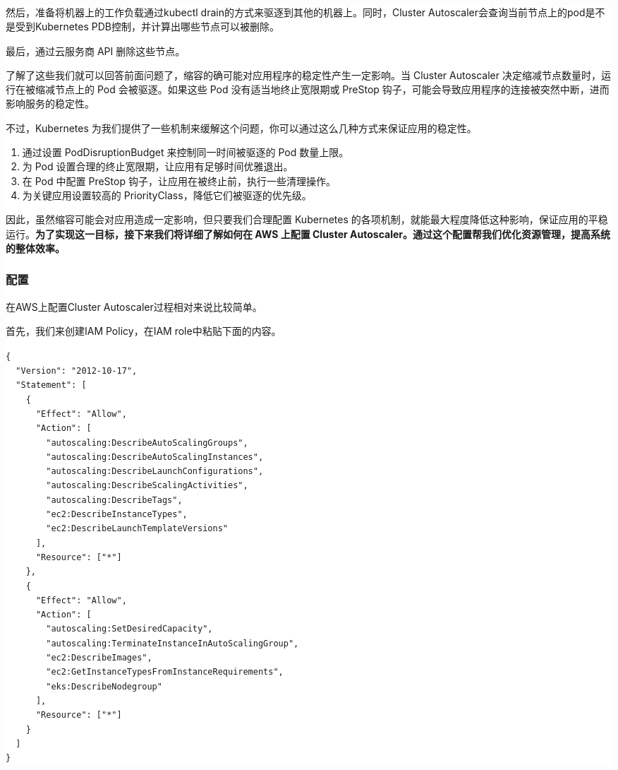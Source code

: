 然后，准备将机器上的工作负载通过kubectl drain的方式来驱逐到其他的机器上。同时，Cluster Autoscaler会查询当前节点上的pod是不是受到Kubernetes PDB控制，并计算出哪些节点可以被删除。

最后，通过云服务商 API 删除这些节点。

了解了这些我们就可以回答前面问题了，缩容的确可能对应用程序的稳定性产生一定影响。当 Cluster Autoscaler 决定缩减节点数量时，运行在被缩减节点上的 Pod 会被驱逐。如果这些 Pod 没有适当地终止宽限期或 PreStop 钩子，可能会导致应用程序的连接被突然中断，进而影响服务的稳定性。

不过，Kubernetes 为我们提供了一些机制来缓解这个问题，你可以通过这么几种方式来保证应用的稳定性。

1. 通过设置 PodDisruptionBudget 来控制同一时间被驱逐的 Pod 数量上限。
2. 为 Pod 设置合理的终止宽限期，让应用有足够时间优雅退出。
3. 在 Pod 中配置 PreStop 钩子，让应用在被终止前，执行一些清理操作。
4. 为关键应用设置较高的 PriorityClass，降低它们被驱逐的优先级。

因此，虽然缩容可能会对应用造成一定影响，但只要我们合理配置 Kubernetes 的各项机制，就能最大程度降低这种影响，保证应用的平稳运行。**为了实现这一目标，接下来我们将详细了解如何在 AWS 上配置 Cluster Autoscaler。通过这个配置帮我们优化资源管理，提高系统的整体效率。**

### 配置

在AWS上配置Cluster Autoscaler过程相对来说比较简单。

首先，我们来创建IAM Policy，在IAM role中粘贴下面的内容。

```plain
{
  "Version": "2012-10-17",
  "Statement": [
    {
      "Effect": "Allow",
      "Action": [
        "autoscaling:DescribeAutoScalingGroups",
        "autoscaling:DescribeAutoScalingInstances",
        "autoscaling:DescribeLaunchConfigurations",
        "autoscaling:DescribeScalingActivities",
        "autoscaling:DescribeTags",
        "ec2:DescribeInstanceTypes",
        "ec2:DescribeLaunchTemplateVersions"
      ],
      "Resource": ["*"]
    },
    {
      "Effect": "Allow",
      "Action": [
        "autoscaling:SetDesiredCapacity",
        "autoscaling:TerminateInstanceInAutoScalingGroup",
        "ec2:DescribeImages",
        "ec2:GetInstanceTypesFromInstanceRequirements",
        "eks:DescribeNodegroup"
      ],
      "Resource": ["*"]
    }
  ]
}
```
